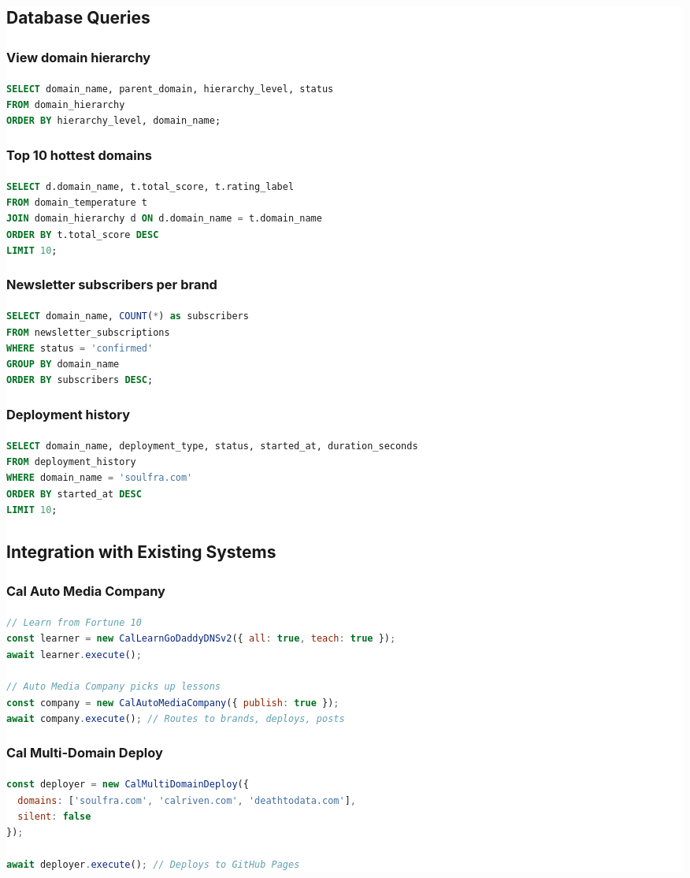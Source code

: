 ## Database Queries

### View domain hierarchy
```sql
SELECT domain_name, parent_domain, hierarchy_level, status
FROM domain_hierarchy
ORDER BY hierarchy_level, domain_name;
```

### Top 10 hottest domains
```sql
SELECT d.domain_name, t.total_score, t.rating_label
FROM domain_temperature t
JOIN domain_hierarchy d ON d.domain_name = t.domain_name
ORDER BY t.total_score DESC
LIMIT 10;
```

### Newsletter subscribers per brand
```sql
SELECT domain_name, COUNT(*) as subscribers
FROM newsletter_subscriptions
WHERE status = 'confirmed'
GROUP BY domain_name
ORDER BY subscribers DESC;
```

### Deployment history
```sql
SELECT domain_name, deployment_type, status, started_at, duration_seconds
FROM deployment_history
WHERE domain_name = 'soulfra.com'
ORDER BY started_at DESC
LIMIT 10;
```

## Integration with Existing Systems

### Cal Auto Media Company
```javascript
// Learn from Fortune 10
const learner = new CalLearnGoDaddyDNSv2({ all: true, teach: true });
await learner.execute();

// Auto Media Company picks up lessons
const company = new CalAutoMediaCompany({ publish: true });
await company.execute(); // Routes to brands, deploys, posts
```

### Cal Multi-Domain Deploy
```javascript
const deployer = new CalMultiDomainDeploy({
  domains: ['soulfra.com', 'calriven.com', 'deathtodata.com'],
  silent: false
});

await deployer.execute(); // Deploys to GitHub Pages
```

